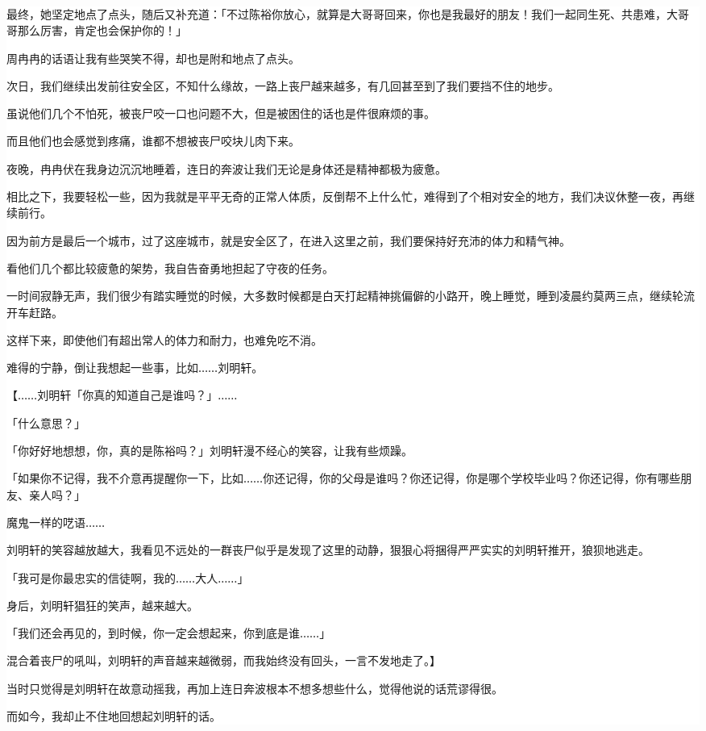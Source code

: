 
最终，她坚定地点了点头，随后又补充道：「不过陈裕你放心，就算是大哥哥回来，你也是我最好的朋友！我们一起同生死、共患难，大哥哥那么厉害，肯定也会保护你的！」


周冉冉的话语让我有些哭笑不得，却也是附和地点了点头。


次日，我们继续出发前往安全区，不知什么缘故，一路上丧尸越来越多，有几回甚至到了我们要挡不住的地步。


虽说他们几个不怕死，被丧尸咬一口也问题不大，但是被困住的话也是件很麻烦的事。


而且他们也会感觉到疼痛，谁都不想被丧尸咬块儿肉下来。


夜晚，冉冉伏在我身边沉沉地睡着，连日的奔波让我们无论是身体还是精神都极为疲惫。


相比之下，我要轻松一些，因为我就是平平无奇的正常人体质，反倒帮不上什么忙，难得到了个相对安全的地方，我们决议休整一夜，再继续前行。


因为前方是最后一个城市，过了这座城市，就是安全区了，在进入这里之前，我们要保持好充沛的体力和精气神。


看他们几个都比较疲惫的架势，我自告奋勇地担起了守夜的任务。


一时间寂静无声，我们很少有踏实睡觉的时候，大多数时候都是白天打起精神挑偏僻的小路开，晚上睡觉，睡到凌晨约莫两三点，继续轮流开车赶路。


这样下来，即使他们有超出常人的体力和耐力，也难免吃不消。


难得的宁静，倒让我想起一些事，比如……刘明轩。


【……刘明轩「你真的知道自己是谁吗？」……


「什么意思？」


「你好好地想想，你，真的是陈裕吗？」刘明轩漫不经心的笑容，让我有些烦躁。


「如果你不记得，我不介意再提醒你一下，比如……你还记得，你的父母是谁吗？你还记得，你是哪个学校毕业吗？你还记得，你有哪些朋友、亲人吗？」


魔鬼一样的呓语……


刘明轩的笑容越放越大，我看见不远处的一群丧尸似乎是发现了这里的动静，狠狠心将捆得严严实实的刘明轩推开，狼狈地逃走。


「我可是你最忠实的信徒啊，我的……大人……」


身后，刘明轩猖狂的笑声，越来越大。


「我们还会再见的，到时候，你一定会想起来，你到底是谁……」


混合着丧尸的吼叫，刘明轩的声音越来越微弱，而我始终没有回头，一言不发地走了。】


当时只觉得是刘明轩在故意动摇我，再加上连日奔波根本不想多想些什么，觉得他说的话荒谬得很。


而如今，我却止不住地回想起刘明轩的话。

